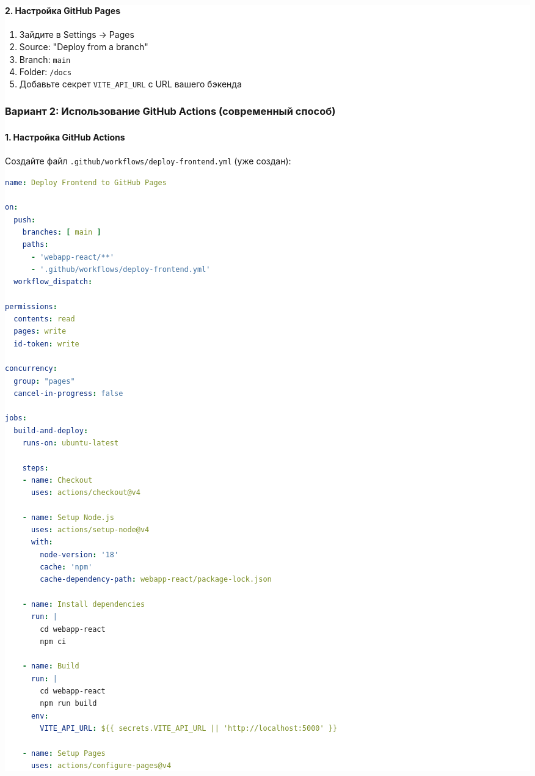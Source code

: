 
#### 2. Настройка GitHub Pages

1. Зайдите в Settings → Pages
2. Source: "Deploy from a branch"
3. Branch: `main`
4. Folder: `/docs`
5. Добавьте секрет `VITE_API_URL` с URL вашего бэкенда

### Вариант 2: Использование GitHub Actions (современный способ)

#### 1. Настройка GitHub Actions

Создайте файл `.github/workflows/deploy-frontend.yml` (уже создан):

```yaml
name: Deploy Frontend to GitHub Pages

on:
  push:
    branches: [ main ]
    paths:
      - 'webapp-react/**'
      - '.github/workflows/deploy-frontend.yml'
  workflow_dispatch:

permissions:
  contents: read
  pages: write
  id-token: write

concurrency:
  group: "pages"
  cancel-in-progress: false

jobs:
  build-and-deploy:
    runs-on: ubuntu-latest
    
    steps:
    - name: Checkout
      uses: actions/checkout@v4
      
    - name: Setup Node.js
      uses: actions/setup-node@v4
      with:
        node-version: '18'
        cache: 'npm'
        cache-dependency-path: webapp-react/package-lock.json
        
    - name: Install dependencies
      run: |
        cd webapp-react
        npm ci
        
    - name: Build
      run: |
        cd webapp-react
        npm run build
      env:
        VITE_API_URL: ${{ secrets.VITE_API_URL || 'http://localhost:5000' }}
        
    - name: Setup Pages
      uses: actions/configure-pages@v4
```